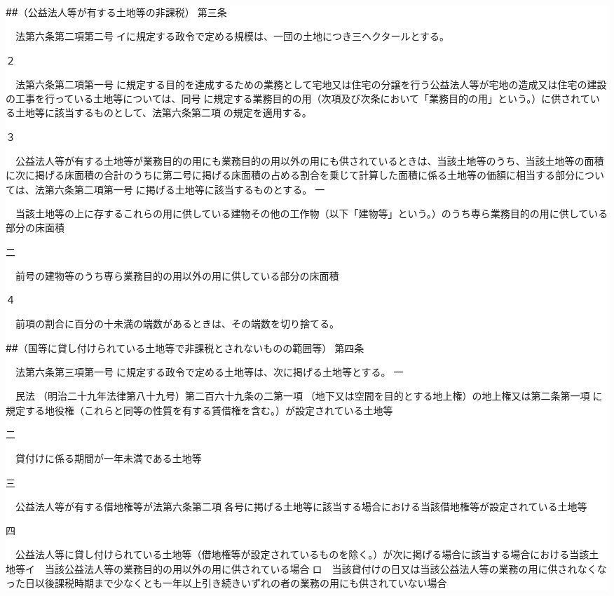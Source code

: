 


##（公益法人等が有する土地等の非課税）
第三条

　法第六条第二項第二号
イに規定する政令で定める規模は、一団の土地につき三ヘクタールとする。

２

　法第六条第二項第一号
に規定する目的を達成するための業務として宅地又は住宅の分譲を行う公益法人等が宅地の造成又は住宅の建設の工事を行っている土地等については、同号
に規定する業務目的の用（次項及び次条において「業務目的の用」という。）に供されている土地等に該当するものとして、法第六条第二項
の規定を適用する。

３

　公益法人等が有する土地等が業務目的の用にも業務目的の用以外の用にも供されているときは、当該土地等のうち、当該土地等の面積に次に掲げる床面積の合計のうちに第二号に掲げる床面積の占める割合を乗じて計算した面積に係る土地等の価額に相当する部分については、法第六条第二項第一号
に掲げる土地等に該当するものとする。
一

　当該土地等の上に存するこれらの用に供している建物その他の工作物（以下「建物等」という。）のうち専ら業務目的の用に供している部分の床面積

二

　前号の建物等のうち専ら業務目的の用以外の用に供している部分の床面積


４

　前項の割合に百分の十未満の端数があるときは、その端数を切り捨てる。



##（国等に貸し付けられている土地等で非課税とされないものの範囲等）
第四条

　法第六条第三項第一号
に規定する政令で定める土地等は、次に掲げる土地等とする。
一

　民法
（明治二十九年法律第八十九号）第二百六十九条の二第一項
（地下又は空間を目的とする地上権）の地上権又は第二条第一項
に規定する地役権（これらと同等の性質を有する賃借権を含む。）が設定されている土地等

二

　貸付けに係る期間が一年未満である土地等

三

　公益法人等が有する借地権等が法第六条第二項
各号に掲げる土地等に該当する場合における当該借地権等が設定されている土地等

四

　公益法人等に貸し付けられている土地等（借地権等が設定されているものを除く。）が次に掲げる場合に該当する場合における当該土地等イ　当該公益法人等の業務目的の用以外の用に供されている場合
ロ　当該貸付けの日又は当該公益法人等の業務の用に供されなくなった日以後課税時期まで少なくとも一年以上引き続きいずれの者の業務の用にも供されていない場合

